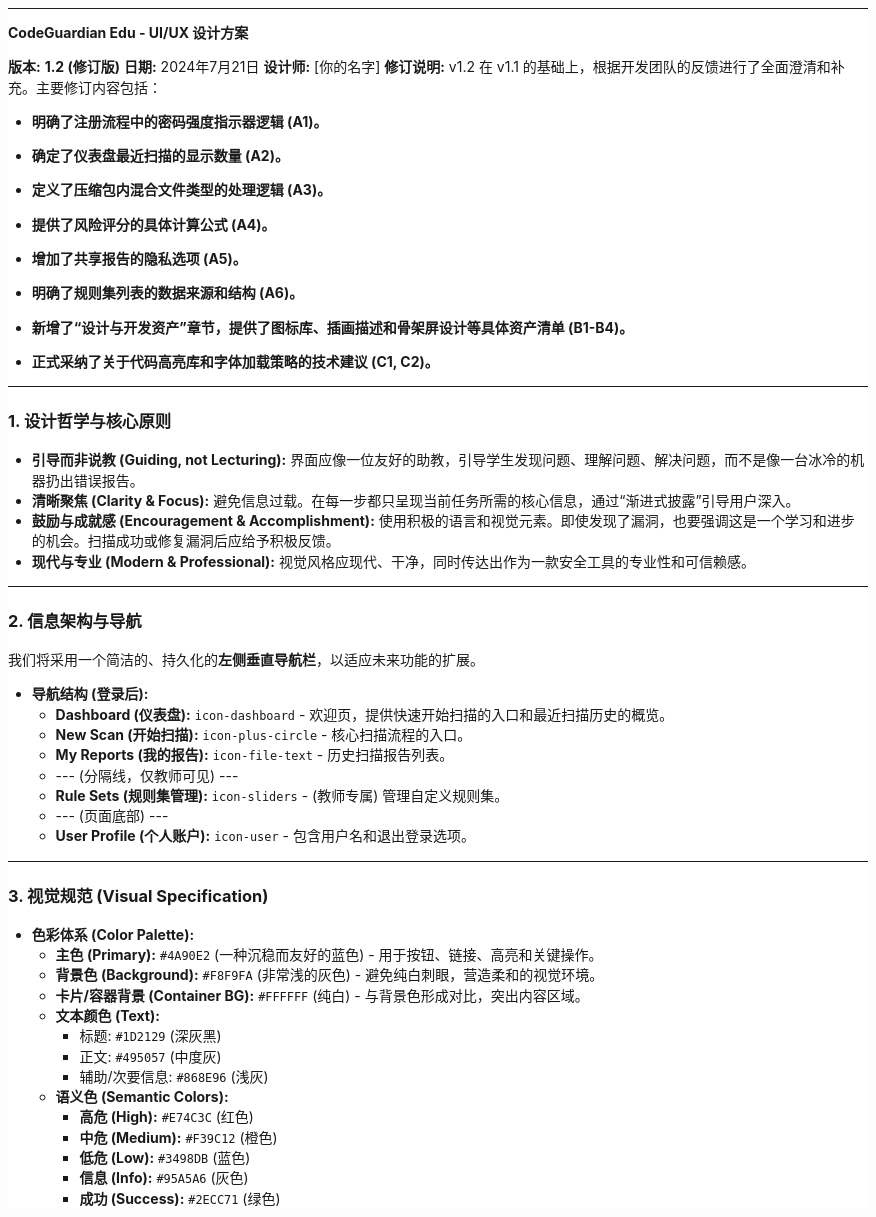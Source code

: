

---

**CodeGuardian Edu - UI/UX 设计方案**

**版本:** **1.2 (修订版)**
**日期:** 2024年7月21日
**设计师:** [你的名字]
**修订说明:** v1.2 在 v1.1 的基础上，根据开发团队的反馈进行了全面澄清和补充。主要修订内容包括：

- **明确了注册流程中的密码强度指示器逻辑 (A1)。**
    
- **确定了仪表盘最近扫描的显示数量 (A2)。**
    
- **定义了压缩包内混合文件类型的处理逻辑 (A3)。**
    
- **提供了风险评分的具体计算公式 (A4)。**
    
- **增加了共享报告的隐私选项 (A5)。**
    
- **明确了规则集列表的数据来源和结构 (A6)。**
    
- **新增了“设计与开发资产”章节，提供了图标库、插画描述和骨架屏设计等具体资产清单 (B1-B4)。**
    
- **正式采纳了关于代码高亮库和字体加载策略的技术建议 (C1, C2)。**

---

### **1. 设计哲学与核心原则**

*   **引导而非说教 (Guiding, not Lecturing):** 界面应像一位友好的助教，引导学生发现问题、理解问题、解决问题，而不是像一台冰冷的机器扔出错误报告。
*   **清晰聚焦 (Clarity & Focus):** 避免信息过载。在每一步都只呈现当前任务所需的核心信息，通过“渐进式披露”引导用户深入。
*   **鼓励与成就感 (Encouragement & Accomplishment):** 使用积极的语言和视觉元素。即使发现了漏洞，也要强调这是一个学习和进步的机会。扫描成功或修复漏洞后应给予积极反馈。
*   **现代与专业 (Modern & Professional):** 视觉风格应现代、干净，同时传达出作为一款安全工具的专业性和可信赖感。

---

### **2. 信息架构与导航**

我们将采用一个简洁的、持久化的**左侧垂直导航栏**，以适应未来功能的扩展。

*   **导航结构 (登录后):**
    *   **Dashboard (仪表盘):** `icon-dashboard` - 欢迎页，提供快速开始扫描的入口和最近扫描历史的概览。
    *   **New Scan (开始扫描):** `icon-plus-circle` - 核心扫描流程的入口。
    *   **My Reports (我的报告):** `icon-file-text` - 历史扫描报告列表。
    *   --- (分隔线，仅教师可见) ---
    *   **Rule Sets (规则集管理):** `icon-sliders` - (教师专属) 管理自定义规则集。
    *   --- (页面底部) ---
    *   **User Profile (个人账户):** `icon-user` - 包含用户名和退出登录选项。

---

### **3. 视觉规范 (Visual Specification)**

*   **色彩体系 (Color Palette):**
    *   **主色 (Primary):** `#4A90E2` (一种沉稳而友好的蓝色) - 用于按钮、链接、高亮和关键操作。
    *   **背景色 (Background):** `#F8F9FA` (非常浅的灰色) - 避免纯白刺眼，营造柔和的视觉环境。
    *   **卡片/容器背景 (Container BG):** `#FFFFFF` (纯白) - 与背景色形成对比，突出内容区域。
    *   **文本颜色 (Text):**
        *   标题: `#1D2129` (深灰黑)
        *   正文: `#495057` (中度灰)
        *   辅助/次要信息: `#868E96` (浅灰)
    *   **语义色 (Semantic Colors):**
        *   **高危 (High):** `#E74C3C` (红色)
        *   **中危 (Medium):** `#F39C12` (橙色)
        *   **低危 (Low):** `#3498DB` (蓝色)
        *   **信息 (Info):** `#95A5A6` (灰色)
        *   **成功 (Success):** `#2ECC71` (绿色)
